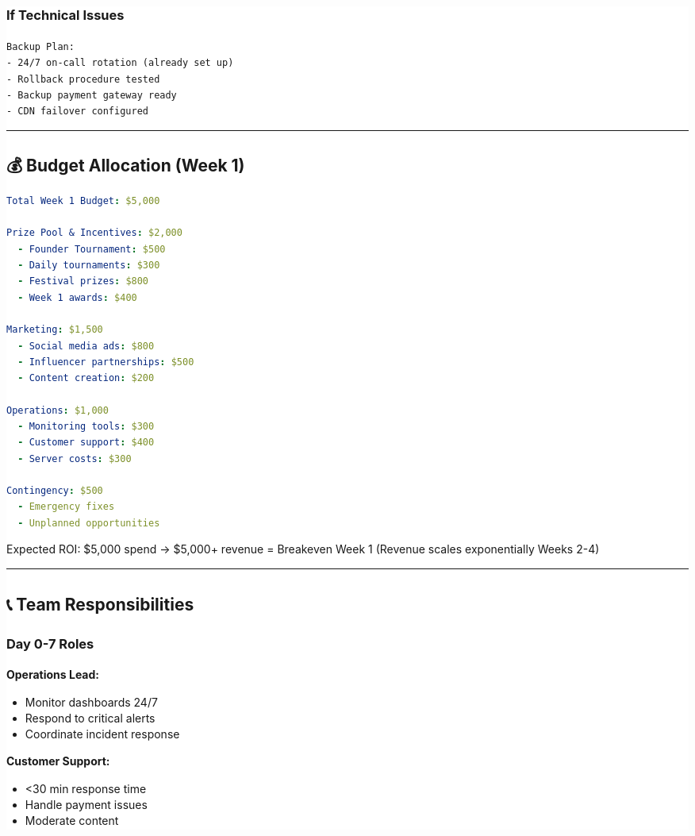 ### If Technical Issues
```
Backup Plan:
- 24/7 on-call rotation (already set up)
- Rollback procedure tested
- Backup payment gateway ready
- CDN failover configured
```

---

## 💰 Budget Allocation (Week 1)

```yaml
Total Week 1 Budget: $5,000

Prize Pool & Incentives: $2,000
  - Founder Tournament: $500
  - Daily tournaments: $300
  - Festival prizes: $800
  - Week 1 awards: $400

Marketing: $1,500
  - Social media ads: $800
  - Influencer partnerships: $500
  - Content creation: $200

Operations: $1,000
  - Monitoring tools: $300
  - Customer support: $400
  - Server costs: $300

Contingency: $500
  - Emergency fixes
  - Unplanned opportunities
```

Expected ROI: $5,000 spend → $5,000+ revenue = Breakeven Week 1
(Revenue scales exponentially Weeks 2-4)

---

## 📞 Team Responsibilities

### Day 0-7 Roles

**Operations Lead:**
- Monitor dashboards 24/7
- Respond to critical alerts
- Coordinate incident response

**Customer Support:**
- <30 min response time
- Handle payment issues
- Moderate content

